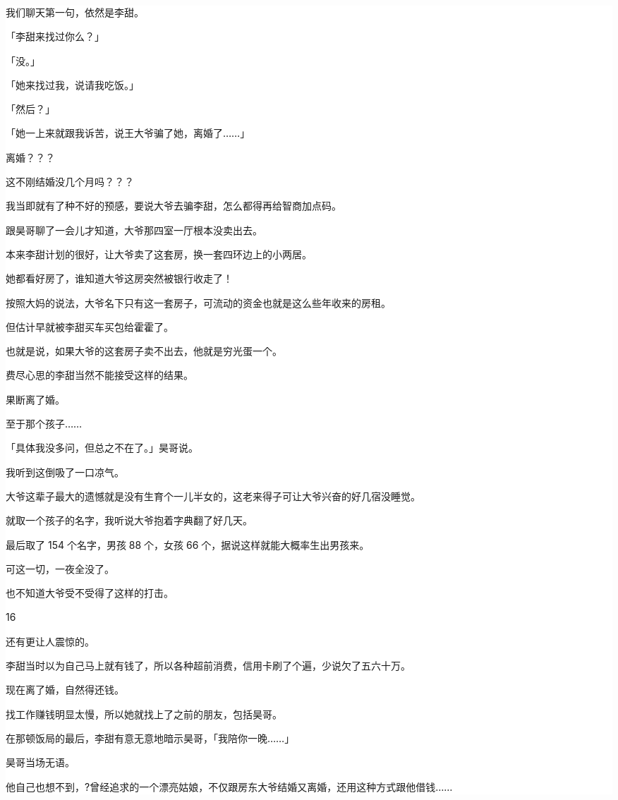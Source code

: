 我们聊天第一句，依然是李甜。

「李甜来找过你么？」

「没。」

「她来找过我，说请我吃饭。」

「然后？」

「她一上来就跟我诉苦，说王大爷骗了她，离婚了……」

离婚？？？

这不刚结婚没几个月吗？？？

我当即就有了种不好的预感，要说大爷去骗李甜，怎么都得再给智商加点码。

跟昊哥聊了一会儿才知道，大爷那四室一厅根本没卖出去。

本来李甜计划的很好，让大爷卖了这套房，换一套四环边上的小两居。

她都看好房了，谁知道大爷这房突然被银行收走了！

按照大妈的说法，大爷名下只有这一套房子，可流动的资金也就是这么些年收来的房租。

但估计早就被李甜买车买包给霍霍了。

也就是说，如果大爷的这套房子卖不出去，他就是穷光蛋一个。

费尽心思的李甜当然不能接受这样的结果。

果断离了婚。

至于那个孩子……

「具体我没多问，但总之不在了。」昊哥说。

我听到这倒吸了一口凉气。

大爷这辈子最大的遗憾就是没有生育个一儿半女的，这老来得子可让大爷兴奋的好几宿没睡觉。

就取一个孩子的名字，我听说大爷抱着字典翻了好几天。

最后取了 154 个名字，男孩 88 个，女孩 66 个，据说这样就能大概率生出男孩来。

可这一切，一夜全没了。

也不知道大爷受不受得了这样的打击。

16

还有更让人震惊的。

李甜当时以为自己马上就有钱了，所以各种超前消费，信用卡刷了个遍，少说欠了五六十万。

现在离了婚，自然得还钱。

找工作赚钱明显太慢，所以她就找上了之前的朋友，包括昊哥。

在那顿饭局的最后，李甜有意无意地暗示昊哥，「我陪你一晚……」

昊哥当场无语。

他自己也想不到，?曾经追求的一个漂亮姑娘，不仅跟房东大爷结婚又离婚，还用这种方式跟他借钱……
